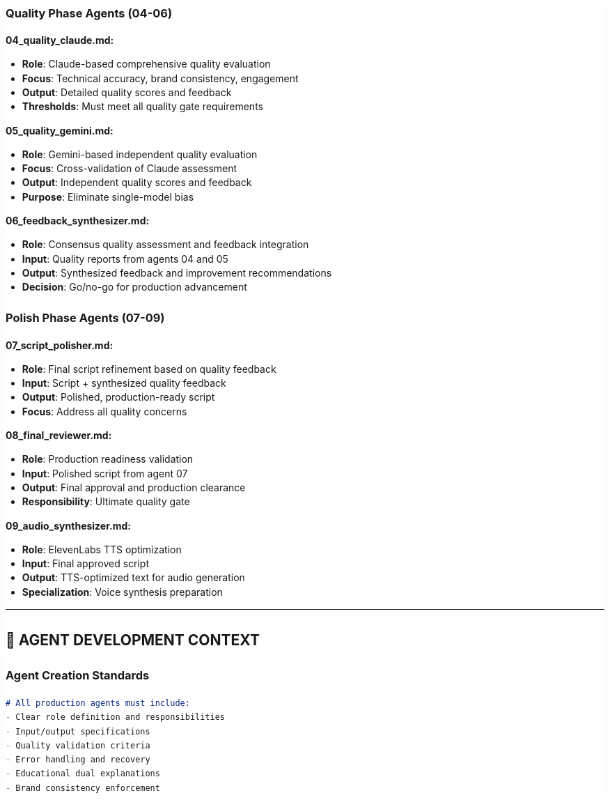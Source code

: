 ### **Quality Phase Agents (04-06)**

**04_quality_claude.md:**
- **Role**: Claude-based comprehensive quality evaluation
- **Focus**: Technical accuracy, brand consistency, engagement
- **Output**: Detailed quality scores and feedback
- **Thresholds**: Must meet all quality gate requirements

**05_quality_gemini.md:**
- **Role**: Gemini-based independent quality evaluation
- **Focus**: Cross-validation of Claude assessment
- **Output**: Independent quality scores and feedback
- **Purpose**: Eliminate single-model bias

**06_feedback_synthesizer.md:**
- **Role**: Consensus quality assessment and feedback integration
- **Input**: Quality reports from agents 04 and 05
- **Output**: Synthesized feedback and improvement recommendations
- **Decision**: Go/no-go for production advancement

### **Polish Phase Agents (07-09)**

**07_script_polisher.md:**
- **Role**: Final script refinement based on quality feedback
- **Input**: Script + synthesized quality feedback
- **Output**: Polished, production-ready script
- **Focus**: Address all quality concerns

**08_final_reviewer.md:**
- **Role**: Production readiness validation
- **Input**: Polished script from agent 07
- **Output**: Final approval and production clearance
- **Responsibility**: Ultimate quality gate

**09_audio_synthesizer.md:**
- **Role**: ElevenLabs TTS optimization
- **Input**: Final approved script
- **Output**: TTS-optimized text for audio generation
- **Specialization**: Voice synthesis preparation

---

## 🔧 AGENT DEVELOPMENT CONTEXT

### **Agent Creation Standards**
```markdown
# All production agents must include:
- Clear role definition and responsibilities
- Input/output specifications
- Quality validation criteria
- Error handling and recovery
- Educational dual explanations
- Brand consistency enforcement
```
